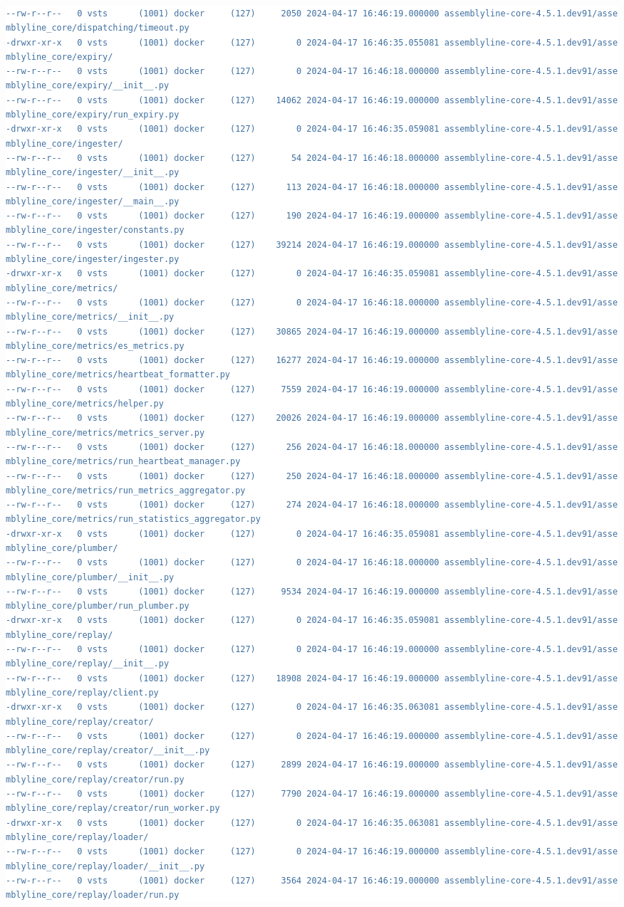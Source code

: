 ```diff
--rw-r--r--   0 vsts      (1001) docker     (127)     2050 2024-04-17 16:46:19.000000 assemblyline-core-4.5.1.dev91/assemblyline_core/dispatching/timeout.py
-drwxr-xr-x   0 vsts      (1001) docker     (127)        0 2024-04-17 16:46:35.055081 assemblyline-core-4.5.1.dev91/assemblyline_core/expiry/
--rw-r--r--   0 vsts      (1001) docker     (127)        0 2024-04-17 16:46:18.000000 assemblyline-core-4.5.1.dev91/assemblyline_core/expiry/__init__.py
--rw-r--r--   0 vsts      (1001) docker     (127)    14062 2024-04-17 16:46:19.000000 assemblyline-core-4.5.1.dev91/assemblyline_core/expiry/run_expiry.py
-drwxr-xr-x   0 vsts      (1001) docker     (127)        0 2024-04-17 16:46:35.059081 assemblyline-core-4.5.1.dev91/assemblyline_core/ingester/
--rw-r--r--   0 vsts      (1001) docker     (127)       54 2024-04-17 16:46:18.000000 assemblyline-core-4.5.1.dev91/assemblyline_core/ingester/__init__.py
--rw-r--r--   0 vsts      (1001) docker     (127)      113 2024-04-17 16:46:18.000000 assemblyline-core-4.5.1.dev91/assemblyline_core/ingester/__main__.py
--rw-r--r--   0 vsts      (1001) docker     (127)      190 2024-04-17 16:46:19.000000 assemblyline-core-4.5.1.dev91/assemblyline_core/ingester/constants.py
--rw-r--r--   0 vsts      (1001) docker     (127)    39214 2024-04-17 16:46:19.000000 assemblyline-core-4.5.1.dev91/assemblyline_core/ingester/ingester.py
-drwxr-xr-x   0 vsts      (1001) docker     (127)        0 2024-04-17 16:46:35.059081 assemblyline-core-4.5.1.dev91/assemblyline_core/metrics/
--rw-r--r--   0 vsts      (1001) docker     (127)        0 2024-04-17 16:46:18.000000 assemblyline-core-4.5.1.dev91/assemblyline_core/metrics/__init__.py
--rw-r--r--   0 vsts      (1001) docker     (127)    30865 2024-04-17 16:46:19.000000 assemblyline-core-4.5.1.dev91/assemblyline_core/metrics/es_metrics.py
--rw-r--r--   0 vsts      (1001) docker     (127)    16277 2024-04-17 16:46:19.000000 assemblyline-core-4.5.1.dev91/assemblyline_core/metrics/heartbeat_formatter.py
--rw-r--r--   0 vsts      (1001) docker     (127)     7559 2024-04-17 16:46:19.000000 assemblyline-core-4.5.1.dev91/assemblyline_core/metrics/helper.py
--rw-r--r--   0 vsts      (1001) docker     (127)    20026 2024-04-17 16:46:19.000000 assemblyline-core-4.5.1.dev91/assemblyline_core/metrics/metrics_server.py
--rw-r--r--   0 vsts      (1001) docker     (127)      256 2024-04-17 16:46:18.000000 assemblyline-core-4.5.1.dev91/assemblyline_core/metrics/run_heartbeat_manager.py
--rw-r--r--   0 vsts      (1001) docker     (127)      250 2024-04-17 16:46:18.000000 assemblyline-core-4.5.1.dev91/assemblyline_core/metrics/run_metrics_aggregator.py
--rw-r--r--   0 vsts      (1001) docker     (127)      274 2024-04-17 16:46:18.000000 assemblyline-core-4.5.1.dev91/assemblyline_core/metrics/run_statistics_aggregator.py
-drwxr-xr-x   0 vsts      (1001) docker     (127)        0 2024-04-17 16:46:35.059081 assemblyline-core-4.5.1.dev91/assemblyline_core/plumber/
--rw-r--r--   0 vsts      (1001) docker     (127)        0 2024-04-17 16:46:18.000000 assemblyline-core-4.5.1.dev91/assemblyline_core/plumber/__init__.py
--rw-r--r--   0 vsts      (1001) docker     (127)     9534 2024-04-17 16:46:19.000000 assemblyline-core-4.5.1.dev91/assemblyline_core/plumber/run_plumber.py
-drwxr-xr-x   0 vsts      (1001) docker     (127)        0 2024-04-17 16:46:35.059081 assemblyline-core-4.5.1.dev91/assemblyline_core/replay/
--rw-r--r--   0 vsts      (1001) docker     (127)        0 2024-04-17 16:46:19.000000 assemblyline-core-4.5.1.dev91/assemblyline_core/replay/__init__.py
--rw-r--r--   0 vsts      (1001) docker     (127)    18908 2024-04-17 16:46:19.000000 assemblyline-core-4.5.1.dev91/assemblyline_core/replay/client.py
-drwxr-xr-x   0 vsts      (1001) docker     (127)        0 2024-04-17 16:46:35.063081 assemblyline-core-4.5.1.dev91/assemblyline_core/replay/creator/
--rw-r--r--   0 vsts      (1001) docker     (127)        0 2024-04-17 16:46:19.000000 assemblyline-core-4.5.1.dev91/assemblyline_core/replay/creator/__init__.py
--rw-r--r--   0 vsts      (1001) docker     (127)     2899 2024-04-17 16:46:19.000000 assemblyline-core-4.5.1.dev91/assemblyline_core/replay/creator/run.py
--rw-r--r--   0 vsts      (1001) docker     (127)     7790 2024-04-17 16:46:19.000000 assemblyline-core-4.5.1.dev91/assemblyline_core/replay/creator/run_worker.py
-drwxr-xr-x   0 vsts      (1001) docker     (127)        0 2024-04-17 16:46:35.063081 assemblyline-core-4.5.1.dev91/assemblyline_core/replay/loader/
--rw-r--r--   0 vsts      (1001) docker     (127)        0 2024-04-17 16:46:19.000000 assemblyline-core-4.5.1.dev91/assemblyline_core/replay/loader/__init__.py
--rw-r--r--   0 vsts      (1001) docker     (127)     3564 2024-04-17 16:46:19.000000 assemblyline-core-4.5.1.dev91/assemblyline_core/replay/loader/run.py
```